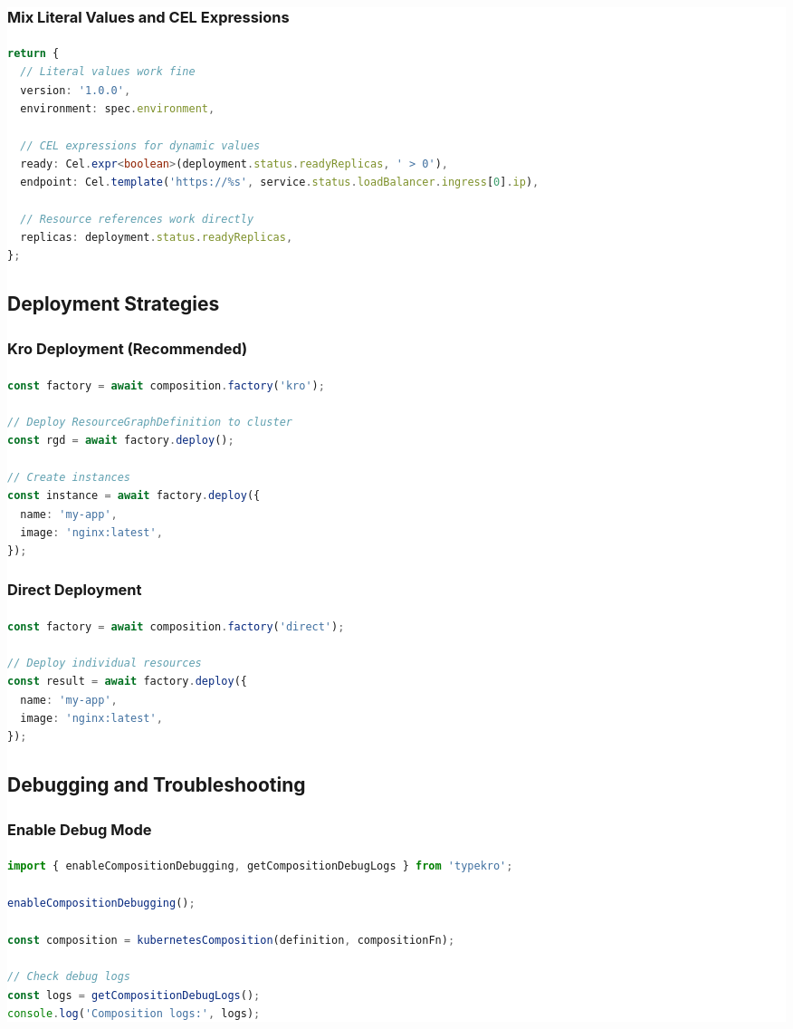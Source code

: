 ### Mix Literal Values and CEL Expressions

```typescript
return {
  // Literal values work fine
  version: '1.0.0',
  environment: spec.environment,
  
  // CEL expressions for dynamic values
  ready: Cel.expr<boolean>(deployment.status.readyReplicas, ' > 0'),
  endpoint: Cel.template('https://%s', service.status.loadBalancer.ingress[0].ip),
  
  // Resource references work directly
  replicas: deployment.status.readyReplicas,
};
```

## Deployment Strategies

### Kro Deployment (Recommended)

```typescript
const factory = await composition.factory('kro');

// Deploy ResourceGraphDefinition to cluster
const rgd = await factory.deploy();

// Create instances
const instance = await factory.deploy({
  name: 'my-app',
  image: 'nginx:latest',
});
```

### Direct Deployment

```typescript
const factory = await composition.factory('direct');

// Deploy individual resources
const result = await factory.deploy({
  name: 'my-app',
  image: 'nginx:latest',
});
```

## Debugging and Troubleshooting

### Enable Debug Mode

```typescript
import { enableCompositionDebugging, getCompositionDebugLogs } from 'typekro';

enableCompositionDebugging();

const composition = kubernetesComposition(definition, compositionFn);

// Check debug logs
const logs = getCompositionDebugLogs();
console.log('Composition logs:', logs);
```
